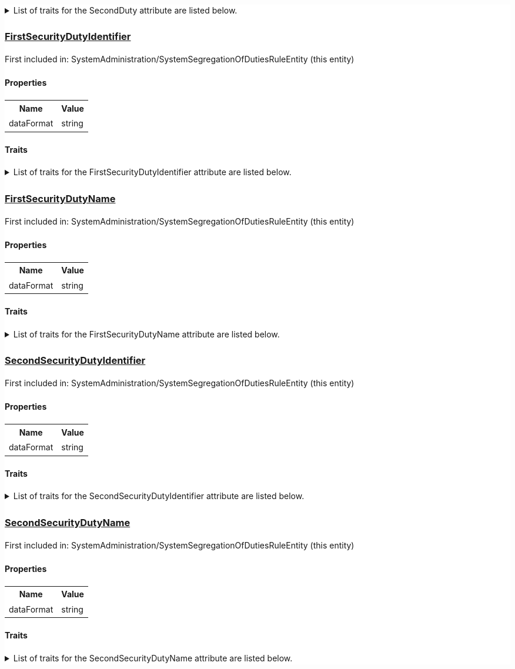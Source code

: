 <details><summary>List of traits for the SecondDuty attribute are listed below.</summary></details>

### <a href=#FirstSecurityDutyIdentifier name="FirstSecurityDutyIdentifier">FirstSecurityDutyIdentifier</a>

First included in: SystemAdministration/SystemSegregationOfDutiesRuleEntity (this entity)  

#### Properties

<table><tr><th>Name</th><th>Value</th></tr><tr><td>dataFormat</td><td>string</td></tr></table>

#### Traits

<details><summary>List of traits for the FirstSecurityDutyIdentifier attribute are listed below.</summary></details>

### <a href=#FirstSecurityDutyName name="FirstSecurityDutyName">FirstSecurityDutyName</a>

First included in: SystemAdministration/SystemSegregationOfDutiesRuleEntity (this entity)  

#### Properties

<table><tr><th>Name</th><th>Value</th></tr><tr><td>dataFormat</td><td>string</td></tr></table>

#### Traits

<details><summary>List of traits for the FirstSecurityDutyName attribute are listed below.</summary></details>

### <a href=#SecondSecurityDutyIdentifier name="SecondSecurityDutyIdentifier">SecondSecurityDutyIdentifier</a>

First included in: SystemAdministration/SystemSegregationOfDutiesRuleEntity (this entity)  

#### Properties

<table><tr><th>Name</th><th>Value</th></tr><tr><td>dataFormat</td><td>string</td></tr></table>

#### Traits

<details><summary>List of traits for the SecondSecurityDutyIdentifier attribute are listed below.</summary></details>

### <a href=#SecondSecurityDutyName name="SecondSecurityDutyName">SecondSecurityDutyName</a>

First included in: SystemAdministration/SystemSegregationOfDutiesRuleEntity (this entity)  

#### Properties

<table><tr><th>Name</th><th>Value</th></tr><tr><td>dataFormat</td><td>string</td></tr></table>

#### Traits

<details><summary>List of traits for the SecondSecurityDutyName attribute are listed below.</summary></details>
